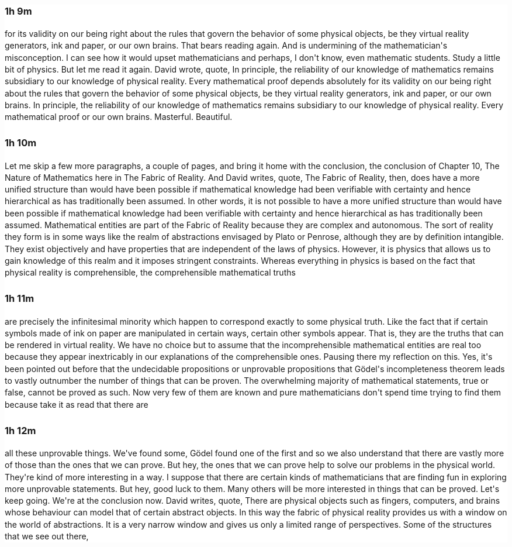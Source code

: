 ### 1h 9m

for its validity on our being right about the rules that govern the behavior of some physical objects, be they virtual reality generators, ink and paper, or our own brains. That bears reading again. And is undermining of the mathematician's misconception. I can see how it would upset mathematicians and perhaps, I don't know, even mathematic students. Study a little bit of physics. But let me read it again. David wrote, quote, In principle, the reliability of our knowledge of mathematics remains subsidiary to our knowledge of physical reality. Every mathematical proof depends absolutely for its validity on our being right about the rules that govern the behavior of some physical objects, be they virtual reality generators, ink and paper, or our own brains. In principle, the reliability of our knowledge of mathematics remains subsidiary to our knowledge of physical reality. Every mathematical proof or our own brains. Masterful. Beautiful.

### 1h 10m

Let me skip a few more paragraphs, a couple of pages, and bring it home with the conclusion, the conclusion of Chapter 10, The Nature of Mathematics here in The Fabric of Reality. And David writes, quote, The Fabric of Reality, then, does have a more unified structure than would have been possible if mathematical knowledge had been verifiable with certainty and hence hierarchical as has traditionally been assumed. In other words, it is not possible to have a more unified structure than would have been possible if mathematical knowledge had been verifiable with certainty and hence hierarchical as has traditionally been assumed. Mathematical entities are part of the Fabric of Reality because they are complex and autonomous. The sort of reality they form is in some ways like the realm of abstractions envisaged by Plato or Penrose, although they are by definition intangible. They exist objectively and have properties that are independent of the laws of physics. However, it is physics that allows us to gain knowledge of this realm and it imposes stringent constraints. Whereas everything in physics is based on the fact that physical reality is comprehensible, the comprehensible mathematical truths

### 1h 11m

are precisely the infinitesimal minority which happen to correspond exactly to some physical truth. Like the fact that if certain symbols made of ink on paper are manipulated in certain ways, certain other symbols appear. That is, they are the truths that can be rendered in virtual reality. We have no choice but to assume that the incomprehensible mathematical entities are real too because they appear inextricably in our explanations of the comprehensible ones. Pausing there my reflection on this. Yes, it's been pointed out before that the undecidable propositions or unprovable propositions that Gödel's incompleteness theorem leads to vastly outnumber the number of things that can be proven. The overwhelming majority of mathematical statements, true or false, cannot be proved as such. Now very few of them are known and pure mathematicians don't spend time trying to find them because take it as read that there are

### 1h 12m

all these unprovable things. We've found some, Gödel found one of the first and so we also understand that there are vastly more of those than the ones that we can prove. But hey, the ones that we can prove help to solve our problems in the physical world. They're kind of more interesting in a way. I suppose that there are certain kinds of mathematicians that are finding fun in exploring more unprovable statements. But hey, good luck to them. Many others will be more interested in things that can be proved. Let's keep going. We're at the conclusion now. David writes, quote, There are physical objects such as fingers, computers, and brains whose behaviour can model that of certain abstract objects. In this way the fabric of physical reality provides us with a window on the world of abstractions. It is a very narrow window and gives us only a limited range of perspectives. Some of the structures that we see out there,
